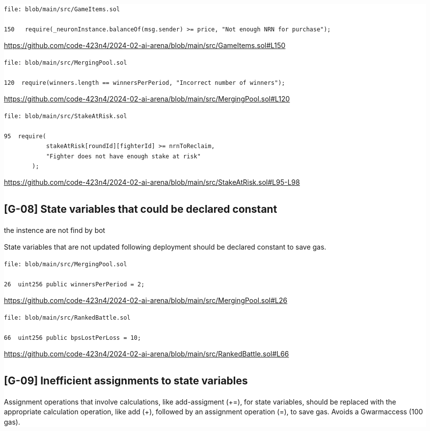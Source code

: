 ```solidity
file: blob/main/src/GameItems.sol

150   require(_neuronInstance.balanceOf(msg.sender) >= price, "Not enough NRN for purchase");

```
https://github.com/code-423n4/2024-02-ai-arena/blob/main/src/GameItems.sol#L150

```solidity
file: blob/main/src/MergingPool.sol

120  require(winners.length == winnersPerPeriod, "Incorrect number of winners");

```
https://github.com/code-423n4/2024-02-ai-arena/blob/main/src/MergingPool.sol#L120

```solidity
file: blob/main/src/StakeAtRisk.sol

95  require(
            stakeAtRisk[roundId][fighterId] >= nrnToReclaim, 
            "Fighter does not have enough stake at risk"
        );

```
https://github.com/code-423n4/2024-02-ai-arena/blob/main/src/StakeAtRisk.sol#L95-L98

## [G-08] State variables that could be declared constant

the instence are not find by bot

State variables that are not updated following deployment should be declared constant to save gas.

```solidity
file: blob/main/src/MergingPool.sol

26  uint256 public winnersPerPeriod = 2;

```
https://github.com/code-423n4/2024-02-ai-arena/blob/main/src/MergingPool.sol#L26

```solidity
file: blob/main/src/RankedBattle.sol

66  uint256 public bpsLostPerLoss = 10;

```
https://github.com/code-423n4/2024-02-ai-arena/blob/main/src/RankedBattle.sol#L66

## [G-09] Inefficient assignments to state variables

Assignment operations that involve calculations, like add-assigment (+=), for state variables, should be replaced with the appropriate calculation operation, like add (+), followed by an assignment operation (=), to save gas. Avoids a Gwarmaccess (100 gas).

